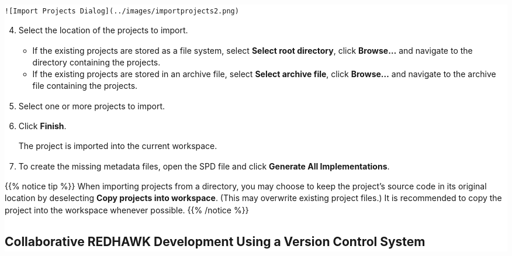     ![Import Projects Dialog](../images/importprojects2.png)

4.  Select the location of the projects to import.

      - If the existing projects are stored as a file system, select **Select root directory**, click **Browse…** and navigate to the directory containing the projects.
      - If the existing projects are stored in an archive file, select **Select archive file**, click **Browse…** and navigate to the archive file containing the projects.

5.  Select one or more projects to import.
6.  Click **Finish**.

    The project is imported into the current workspace.

7.  To create the missing metadata files, open the SPD file and click **Generate All Implementations**.

{{% notice tip %}}
When importing projects from a directory, you may choose to keep the project’s source code in its original location by deselecting **Copy projects into workspace**. (This may overwrite existing project files.) It is recommended to copy the project into the workspace whenever possible.
{{% /notice %}}

## Collaborative REDHAWK Development Using a Version Control System
